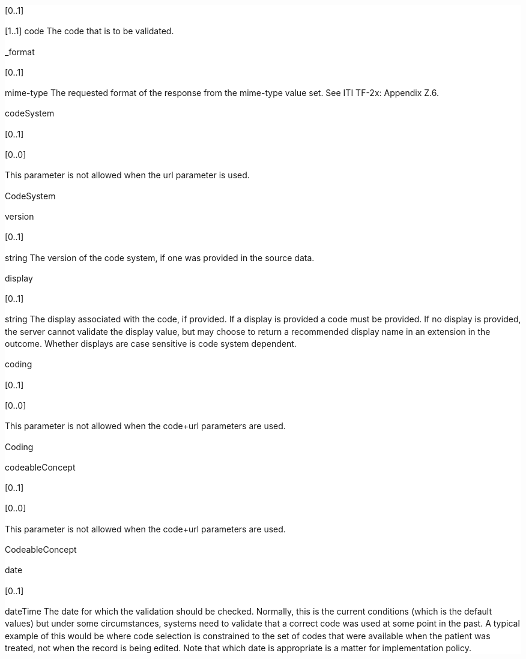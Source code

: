 <p>[0..1]</p></td>
<td>[1..1]</td>
<td>code</td>
<td>The code that is to be validated.</td>
</tr>
<tr class="odd">
<td><p>_format</p>
<p>[0..1]</p></td>
<td></td>
<td>mime-type</td>
<td>The requested format of the response from the mime-type value set. See ITI TF-2x: Appendix Z.6.</td>
</tr>
<tr class="even">
<td><p>codeSystem</p>
<p>[0..1]</p></td>
<td><p>[0..0]</p>
<p>This parameter is not allowed when the url parameter is used.</p></td>
<td>CodeSystem</td>
<td></td>
</tr>
<tr class="odd">
<td><p>version</p>
<p>[0..1]</p></td>
<td></td>
<td>string</td>
<td>The version of the code system, if one was provided in the source data.</td>
</tr>
<tr class="even">
<td><p>display</p>
<p>[0..1]</p></td>
<td></td>
<td>string</td>
<td>The display associated with the code, if provided. If a display is provided a code must be provided. If no display is provided, the server cannot validate the display value, but may choose to return a recommended display name in an extension in the outcome. Whether displays are case sensitive is code system dependent.</td>
</tr>
<tr class="odd">
<td><p>coding</p>
<p>[0..1]</p></td>
<td><p>[0..0]</p>
<p>This parameter is not allowed when the code+url parameters are used.</p></td>
<td>Coding</td>
<td></td>
</tr>
<tr class="even">
<td><p>codeableConcept</p>
<p>[0..1]</p></td>
<td><p>[0..0]</p>
<p>This parameter is not allowed when the code+url parameters are used.</p></td>
<td>CodeableConcept</td>
<td></td>
</tr>
<tr class="odd">
<td><p>date</p>
<p>[0..1]</p></td>
<td></td>
<td>dateTime</td>
<td>The date for which the validation should be checked. Normally, this is the current conditions (which is the default values) but under some circumstances, systems need to validate that a correct code was used at some point in the past. A typical example of this would be where code selection is constrained to the set of codes that were available when the patient was treated, not when the record is being edited. Note that which date is appropriate is a matter for implementation policy.</td>